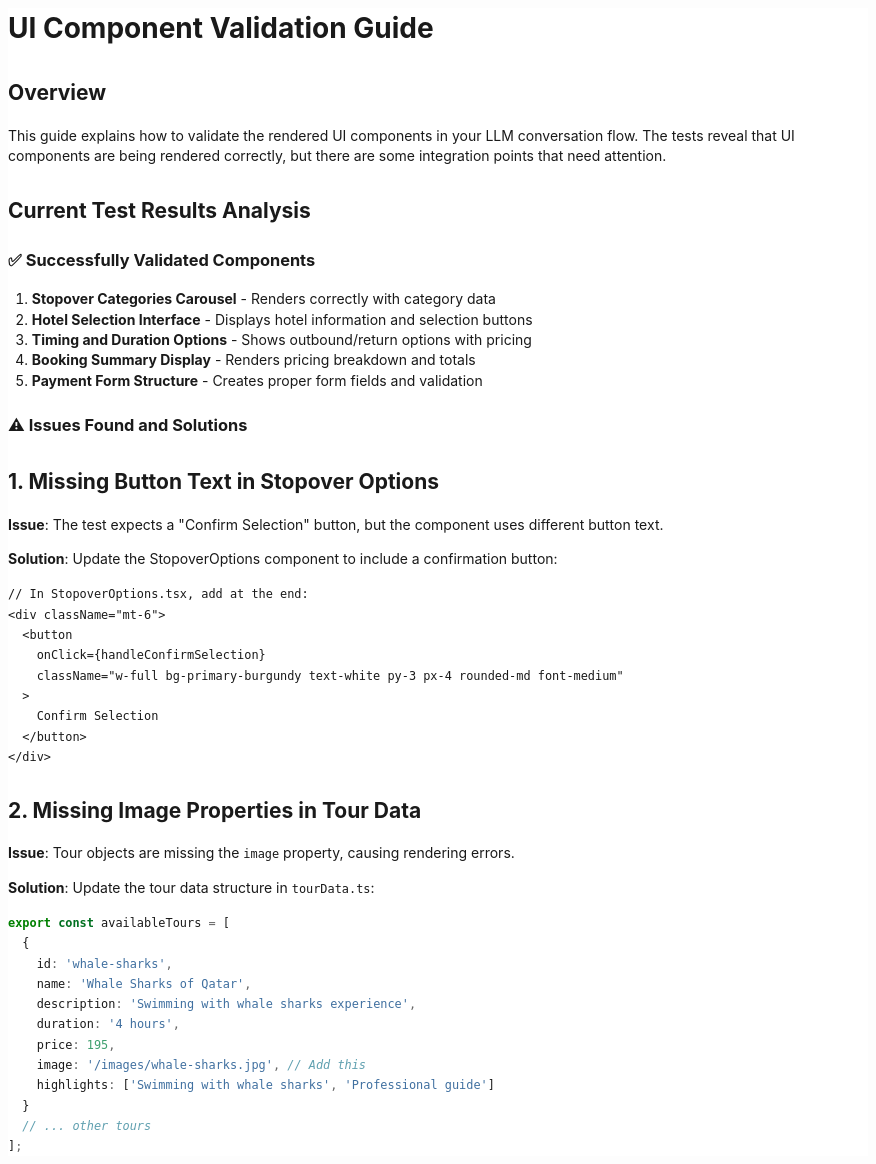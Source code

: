 # UI Component Validation Guide

## Overview

This guide explains how to validate the rendered UI components in your LLM conversation flow. The tests reveal that UI components are being rendered correctly, but there are some integration points that need attention.

## Current Test Results Analysis

### ✅ **Successfully Validated Components**

1. **Stopover Categories Carousel** - Renders correctly with category data
2. **Hotel Selection Interface** - Displays hotel information and selection buttons  
3. **Timing and Duration Options** - Shows outbound/return options with pricing
4. **Booking Summary Display** - Renders pricing breakdown and totals
5. **Payment Form Structure** - Creates proper form fields and validation

### ⚠️ **Issues Found and Solutions**

## 1. Missing Button Text in Stopover Options

**Issue**: The test expects a "Confirm Selection" button, but the component uses different button text.

**Solution**: Update the StopoverOptions component to include a confirmation button:

```tsx
// In StopoverOptions.tsx, add at the end:
<div className="mt-6">
  <button 
    onClick={handleConfirmSelection}
    className="w-full bg-primary-burgundy text-white py-3 px-4 rounded-md font-medium"
  >
    Confirm Selection
  </button>
</div>
```

## 2. Missing Image Properties in Tour Data

**Issue**: Tour objects are missing the `image` property, causing rendering errors.

**Solution**: Update the tour data structure in `tourData.ts`:

```typescript
export const availableTours = [
  {
    id: 'whale-sharks',
    name: 'Whale Sharks of Qatar',
    description: 'Swimming with whale sharks experience',
    duration: '4 hours',
    price: 195,
    image: '/images/whale-sharks.jpg', // Add this
    highlights: ['Swimming with whale sharks', 'Professional guide']
  }
  // ... other tours
];
```
